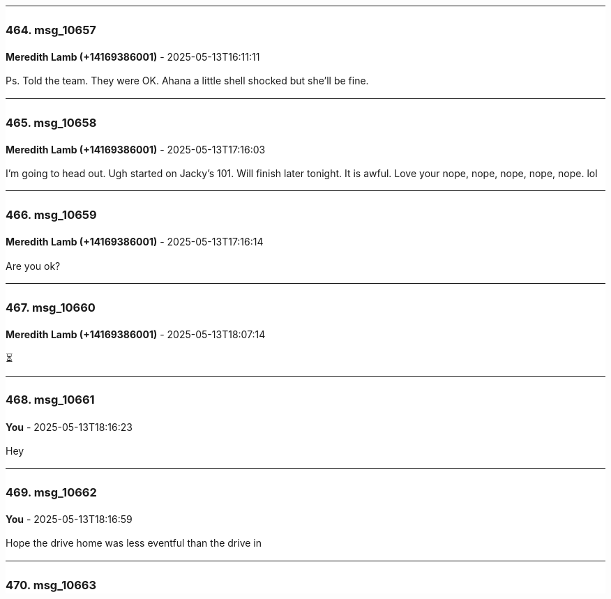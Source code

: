 
---

### 464. msg_10657

**Meredith Lamb \(\+14169386001\)** - 2025-05-13T16:11:11

Ps\. Told the team\. They were OK\. Ahana a little shell shocked but she’ll be fine\.


---

### 465. msg_10658

**Meredith Lamb \(\+14169386001\)** - 2025-05-13T17:16:03

I’m going to head out\. Ugh started on Jacky’s 101\. Will finish later tonight\. It is awful\. Love your nope, nope, nope, nope, nope\. lol


---

### 466. msg_10659

**Meredith Lamb \(\+14169386001\)** - 2025-05-13T17:16:14

Are you ok?


---

### 467. msg_10660

**Meredith Lamb \(\+14169386001\)** - 2025-05-13T18:07:14

⏳


---

### 468. msg_10661

**You** - 2025-05-13T18:16:23

Hey


---

### 469. msg_10662

**You** - 2025-05-13T18:16:59

Hope the drive home was less eventful than the drive in


---

### 470. msg_10663
